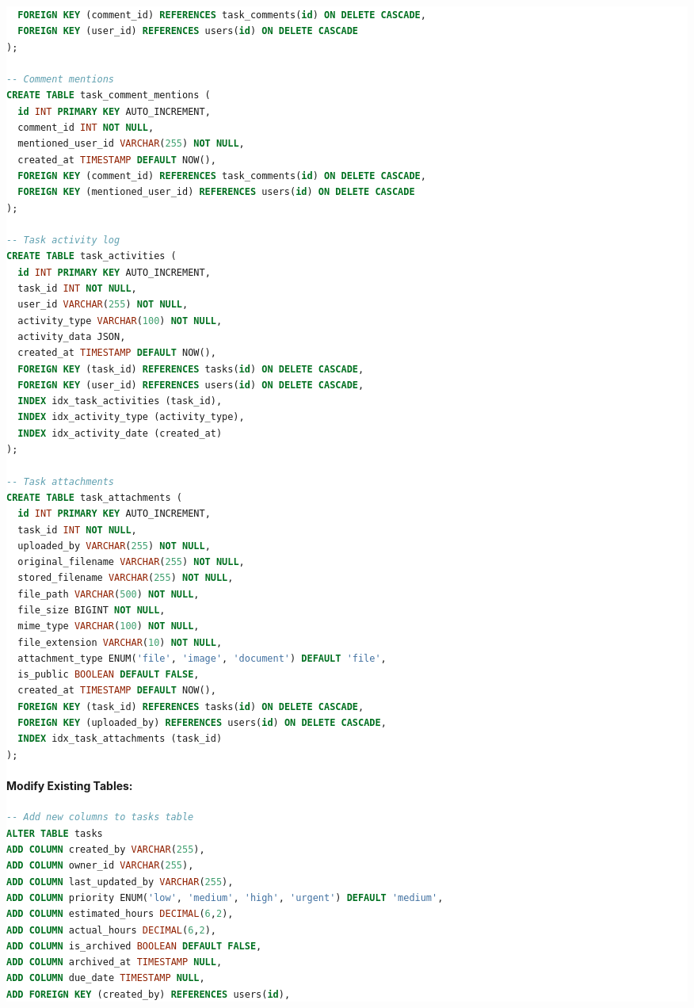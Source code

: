 ```sql
  FOREIGN KEY (comment_id) REFERENCES task_comments(id) ON DELETE CASCADE,
  FOREIGN KEY (user_id) REFERENCES users(id) ON DELETE CASCADE
);

-- Comment mentions
CREATE TABLE task_comment_mentions (
  id INT PRIMARY KEY AUTO_INCREMENT,
  comment_id INT NOT NULL,
  mentioned_user_id VARCHAR(255) NOT NULL,
  created_at TIMESTAMP DEFAULT NOW(),
  FOREIGN KEY (comment_id) REFERENCES task_comments(id) ON DELETE CASCADE,
  FOREIGN KEY (mentioned_user_id) REFERENCES users(id) ON DELETE CASCADE
);

-- Task activity log
CREATE TABLE task_activities (
  id INT PRIMARY KEY AUTO_INCREMENT,
  task_id INT NOT NULL,
  user_id VARCHAR(255) NOT NULL,
  activity_type VARCHAR(100) NOT NULL,
  activity_data JSON,
  created_at TIMESTAMP DEFAULT NOW(),
  FOREIGN KEY (task_id) REFERENCES tasks(id) ON DELETE CASCADE,
  FOREIGN KEY (user_id) REFERENCES users(id) ON DELETE CASCADE,
  INDEX idx_task_activities (task_id),
  INDEX idx_activity_type (activity_type),
  INDEX idx_activity_date (created_at)
);

-- Task attachments
CREATE TABLE task_attachments (
  id INT PRIMARY KEY AUTO_INCREMENT,
  task_id INT NOT NULL,
  uploaded_by VARCHAR(255) NOT NULL,
  original_filename VARCHAR(255) NOT NULL,
  stored_filename VARCHAR(255) NOT NULL,
  file_path VARCHAR(500) NOT NULL,
  file_size BIGINT NOT NULL,
  mime_type VARCHAR(100) NOT NULL,
  file_extension VARCHAR(10) NOT NULL,
  attachment_type ENUM('file', 'image', 'document') DEFAULT 'file',
  is_public BOOLEAN DEFAULT FALSE,
  created_at TIMESTAMP DEFAULT NOW(),
  FOREIGN KEY (task_id) REFERENCES tasks(id) ON DELETE CASCADE,
  FOREIGN KEY (uploaded_by) REFERENCES users(id) ON DELETE CASCADE,
  INDEX idx_task_attachments (task_id)
);
```

#### Modify Existing Tables:
```sql
-- Add new columns to tasks table
ALTER TABLE tasks 
ADD COLUMN created_by VARCHAR(255),
ADD COLUMN owner_id VARCHAR(255),
ADD COLUMN last_updated_by VARCHAR(255),
ADD COLUMN priority ENUM('low', 'medium', 'high', 'urgent') DEFAULT 'medium',
ADD COLUMN estimated_hours DECIMAL(6,2),
ADD COLUMN actual_hours DECIMAL(6,2),
ADD COLUMN is_archived BOOLEAN DEFAULT FALSE,
ADD COLUMN archived_at TIMESTAMP NULL,
ADD COLUMN due_date TIMESTAMP NULL,
ADD FOREIGN KEY (created_by) REFERENCES users(id),
```